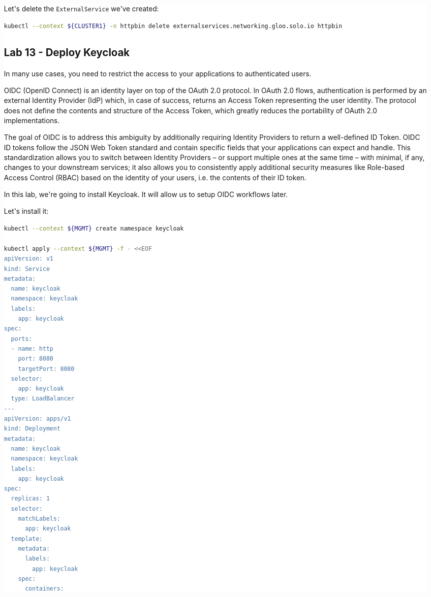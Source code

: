 Let's delete the `ExternalService` we've created:

```bash
kubectl --context ${CLUSTER1} -n httpbin delete externalservices.networking.gloo.solo.io httpbin
```



## Lab 13 - Deploy Keycloak <a name="lab-13---deploy-keycloak-"></a>

In many use cases, you need to restrict the access to your applications to authenticated users. 

OIDC (OpenID Connect) is an identity layer on top of the OAuth 2.0 protocol. In OAuth 2.0 flows, authentication is performed by an external Identity Provider (IdP) which, in case of success, returns an Access Token representing the user identity. The protocol does not define the contents and structure of the Access Token, which greatly reduces the portability of OAuth 2.0 implementations.

The goal of OIDC is to address this ambiguity by additionally requiring Identity Providers to return a well-defined ID Token. OIDC ID tokens follow the JSON Web Token standard and contain specific fields that your applications can expect and handle. This standardization allows you to switch between Identity Providers – or support multiple ones at the same time – with minimal, if any, changes to your downstream services; it also allows you to consistently apply additional security measures like Role-based Access Control (RBAC) based on the identity of your users, i.e. the contents of their ID token.

In this lab, we're going to install Keycloak. It will allow us to setup OIDC workflows later.

Let's install it:

```bash
kubectl --context ${MGMT} create namespace keycloak

kubectl apply --context ${MGMT} -f - <<EOF
apiVersion: v1
kind: Service
metadata:
  name: keycloak
  namespace: keycloak
  labels:
    app: keycloak
spec:
  ports:
  - name: http
    port: 8080
    targetPort: 8080
  selector:
    app: keycloak
  type: LoadBalancer
---
apiVersion: apps/v1
kind: Deployment
metadata:
  name: keycloak
  namespace: keycloak
  labels:
    app: keycloak
spec:
  replicas: 1
  selector:
    matchLabels:
      app: keycloak
  template:
    metadata:
      labels:
        app: keycloak
    spec:
      containers:
```